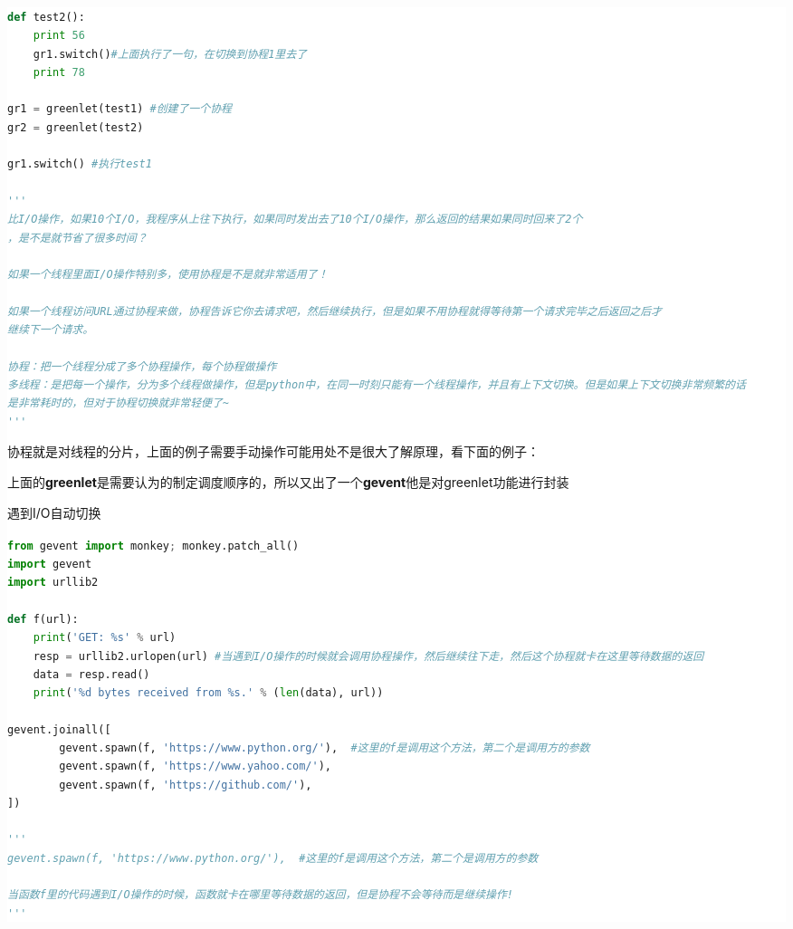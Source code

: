 ```python
def test2():
    print 56
    gr1.switch()#上面执行了一句，在切换到协程1里去了
    print 78
 
gr1 = greenlet(test1) #创建了一个协程
gr2 = greenlet(test2)

gr1.switch() #执行test1 

'''
比I/O操作，如果10个I/O，我程序从上往下执行，如果同时发出去了10个I/O操作，那么返回的结果如果同时回来了2个
，是不是就节省了很多时间？

如果一个线程里面I/O操作特别多，使用协程是不是就非常适用了！

如果一个线程访问URL通过协程来做，协程告诉它你去请求吧，然后继续执行，但是如果不用协程就得等待第一个请求完毕之后返回之后才
继续下一个请求。

协程：把一个线程分成了多个协程操作，每个协程做操作
多线程：是把每一个操作，分为多个线程做操作，但是python中，在同一时刻只能有一个线程操作，并且有上下文切换。但是如果上下文切换非常频繁的话
是非常耗时的，但对于协程切换就非常轻便了~
'''
```

协程就是对线程的分片，上面的例子需要手动操作可能用处不是很大了解原理，看下面的例子：

上面的**greenlet**是需要认为的制定调度顺序的，所以又出了一个**gevent**他是对greenlet功能进行封装

 遇到I/O自动切换

```python
from gevent import monkey; monkey.patch_all()
import gevent
import urllib2

def f(url):
    print('GET: %s' % url)
    resp = urllib2.urlopen(url) #当遇到I/O操作的时候就会调用协程操作，然后继续往下走，然后这个协程就卡在这里等待数据的返回
    data = resp.read()
    print('%d bytes received from %s.' % (len(data), url))

gevent.joinall([
        gevent.spawn(f, 'https://www.python.org/'),  #这里的f是调用这个方法，第二个是调用方的参数
        gevent.spawn(f, 'https://www.yahoo.com/'),
        gevent.spawn(f, 'https://github.com/'),
]) 

'''
gevent.spawn(f, 'https://www.python.org/'),  #这里的f是调用这个方法，第二个是调用方的参数

当函数f里的代码遇到I/O操作的时候，函数就卡在哪里等待数据的返回，但是协程不会等待而是继续操作!
'''
```